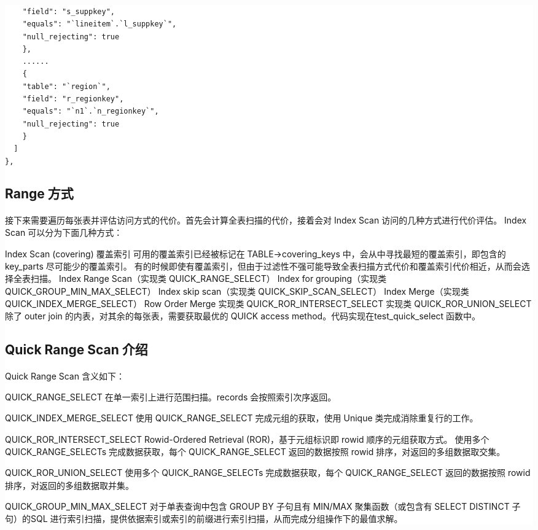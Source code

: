 ```
    "field": "s_suppkey",
    "equals": "`lineitem`.`l_suppkey`",
    "null_rejecting": true
    },
    ......
    {
    "table": "`region`",
    "field": "r_regionkey",
    "equals": "`n1`.`n_regionkey`",
    "null_rejecting": true
    }
  ]
},

```


## Range 方式
接下来需要遍历每张表并评估访问方式的代价。首先会计算全表扫描的代价，接着会对 Index Scan 访问的几种方式进行代价评估。
Index Scan 可以分为下面几种方式：

Index Scan (covering) 覆盖索引
可用的覆盖索引已经被标记在 TABLE->covering_keys 中，会从中寻找最短的覆盖索引，即包含的 key_parts 尽可能少的覆盖索引。
有的时候即使有覆盖索引，但由于过滤性不强可能导致全表扫描方式代价和覆盖索引代价相近，从而会选择全表扫描。
Index Range Scan（实现类 QUICK_RANGE_SELECT）
Index for grouping（实现类 QUICK_GROUP_MIN_MAX_SELECT）
Index skip scan（实现类 QUICK_SKIP_SCAN_SELECT）
Index Merge（实现类 QUICK_INDEX_MERGE_SELECT）
Row Order Merge
实现类 QUICK_ROR_INTERSECT_SELECT
实现类 QUICK_ROR_UNION_SELECT
除了 outer join 的内表，对其余的每张表，需要获取最优的 QUICK access method。代码实现在test_quick_select 函数中。


## Quick Range Scan 介绍
Quick Range Scan 含义如下：

QUICK_RANGE_SELECT
在单一索引上进行范围扫描。records 会按照索引次序返回。

QUICK_INDEX_MERGE_SELECT
使用 QUICK_RANGE_SELECT 完成元组的获取，使用 Unique 类完成消除重复行的工作。

QUICK_ROR_INTERSECT_SELECT
Rowid-Ordered Retrieval (ROR)，基于元组标识即 rowid 顺序的元组获取方式。
使用多个 QUICK_RANGE_SELECTs 完成数据获取，每个 QUICK_RANGE_SELECT 返回的数据按照 rowid 排序，对返回的多组数据取交集。

QUICK_ROR_UNION_SELECT
使用多个 QUICK_RANGE_SELECTs 完成数据获取，每个 QUICK_RANGE_SELECT 返回的数据按照 rowid 排序，对返回的多组数据取并集。

QUICK_GROUP_MIN_MAX_SELECT
对于单表查询中包含 GROUP BY 子句且有 MIN/MAX 聚集函数（或包含有 SELECT DISTINCT 子句）的SQL 进行索引扫描，提供依据索引或索引的前缀进行索引扫描，从而完成分组操作下的最值求解。
